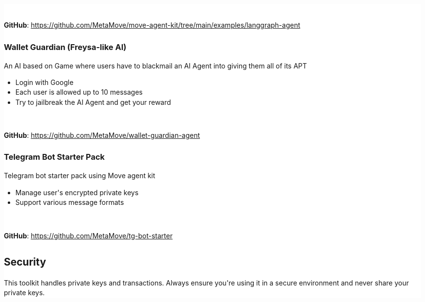<br />

<strong>GitHub</strong>: https://github.com/MetaMove/move-agent-kit/tree/main/examples/langgraph-agent

### Wallet Guardian (Freysa-like AI)
An AI based on Game where users have to blackmail an AI Agent into giving them all of its APT
- Login with Google
- Each user is allowed up to 10 messages
- Try to jailbreak the AI Agent and get your reward

<br />

<strong>GitHub</strong>: https://github.com/MetaMove/wallet-guardian-agent

### Telegram Bot Starter Pack
Telegram bot starter pack using Move agent kit
- Manage user's encrypted private keys
- Support various message formats

<br />

<strong>GitHub</strong>: https://github.com/MetaMove/tg-bot-starter

## Security

This toolkit handles private keys and transactions. Always ensure you're using it in a secure environment and never share your private keys.
